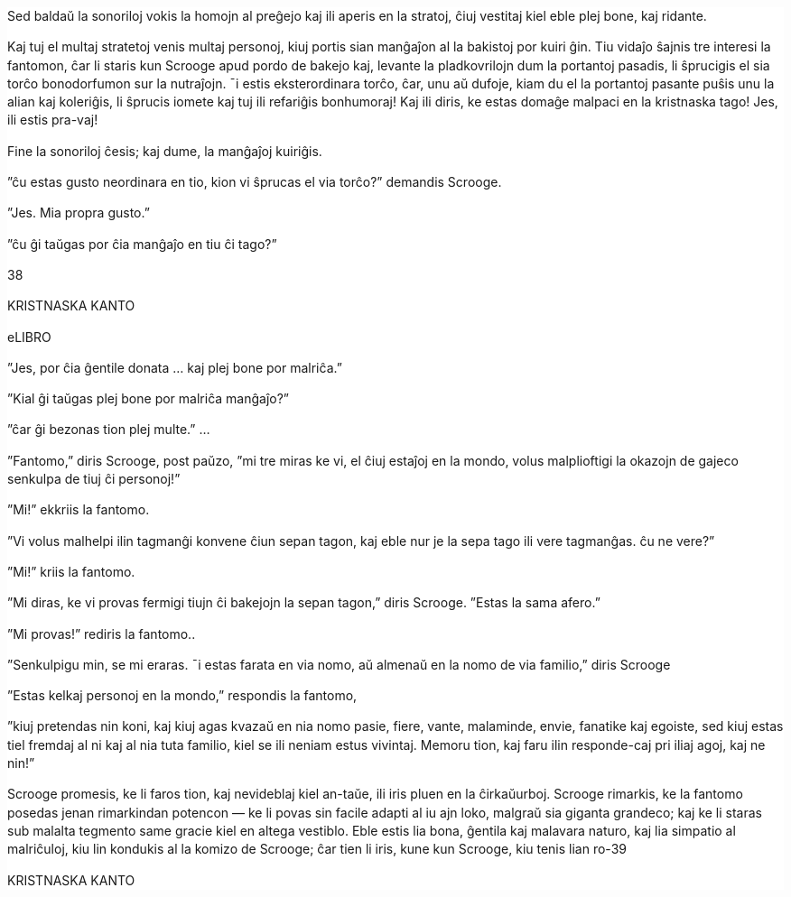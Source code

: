 Sed baldaŭ la sonoriloj vokis la homojn al preĝejo kaj ili aperis en la stratoj, ĉiuj vestitaj kiel eble plej bone, kaj ridante. 

Kaj tuj el multaj stratetoj venis multaj personoj, kiuj portis sian manĝaĵon al la bakistoj por kuiri ĝin. Tiu vidaĵo ŝajnis tre interesi la fantomon, ĉar li staris kun Scrooge apud pordo de bakejo kaj, levante la pladkovrilojn dum la portantoj pasadis, li ŝprucigis el sia torĉo bonodorfumon sur la nutraĵojn. ¯i estis eksterordinara torĉo, ĉar, unu aŭ dufoje, kiam du el la portantoj pasante puŝis unu la alian kaj koleriĝis, li ŝprucis iomete kaj tuj ili refariĝis bonhumoraj\! Kaj ili diris, ke estas domaĝe malpaci en la kristnaska tago\! Jes, ili estis pra-vaj\! 

Fine la sonoriloj ĉesis; kaj dume, la manĝaĵoj kuiriĝis. 

”ĉu estas gusto neordinara en tio, kion vi ŝprucas el via torĉo?” demandis Scrooge. 

”Jes. Mia propra gusto.” 

”ĉu ĝi taŭgas por ĉia manĝaĵo en tiu ĉi tago?” 

38

KRISTNASKA KANTO

eLIBRO

”Jes, por ĉia ĝentile donata … kaj plej bone por malriĉa.” 

”Kial ĝi taŭgas plej bone por malriĉa manĝaĵo?” 

”ĉar ĝi bezonas tion plej multe.” …

”Fantomo,” diris Scrooge, post paŭzo, ”mi tre miras ke vi, el ĉiuj estaĵoj en la mondo, volus malplioftigi la okazojn de gajeco senkulpa de tiuj ĉi personoj\!” 

”Mi\!” ekkriis la fantomo. 

”Vi volus malhelpi ilin tagmanĝi konvene ĉiun sepan tagon, kaj eble nur je la sepa tago ili vere tagmanĝas. ĉu ne vere?” 

”Mi\!” kriis la fantomo. 

”Mi diras, ke vi provas fermigi tiujn ĉi bakejojn la sepan tagon,” diris Scrooge. ”Estas la sama afero.” 

”Mi provas\!” rediris la fantomo.. 

”Senkulpigu min, se mi eraras. ¯i estas farata en via nomo, aŭ almenaŭ en la nomo de via familio,” diris Scrooge

”Estas kelkaj personoj en la mondo,” respondis la fantomo, 

”kiuj pretendas nin koni, kaj kiuj agas kvazaŭ en nia nomo pasie, fiere, vante, malaminde, envie, fanatike kaj egoiste, sed kiuj estas tiel fremdaj al ni kaj al nia tuta familio, kiel se ili neniam estus vivintaj. Memoru tion, kaj faru ilin responde-caj pri iliaj agoj, kaj ne nin\!” 

Scrooge promesis, ke li faros tion, kaj nevideblaj kiel an-taŭe, ili iris pluen en la ĉirkaŭurboj. Scrooge rimarkis, ke la fantomo posedas jenan rimarkindan potencon — ke li povas sin facile adapti al iu ajn loko, malgraŭ sia giganta grandeco; kaj ke li staras sub malalta tegmento same gracie kiel en altega vestiblo. Eble estis lia bona, ĝentila kaj malavara naturo, kaj lia simpatio al malriĉuloj, kiu lin kondukis al la komizo de Scrooge; ĉar tien li iris, kune kun Scrooge, kiu tenis lian ro-39

KRISTNASKA KANTO
